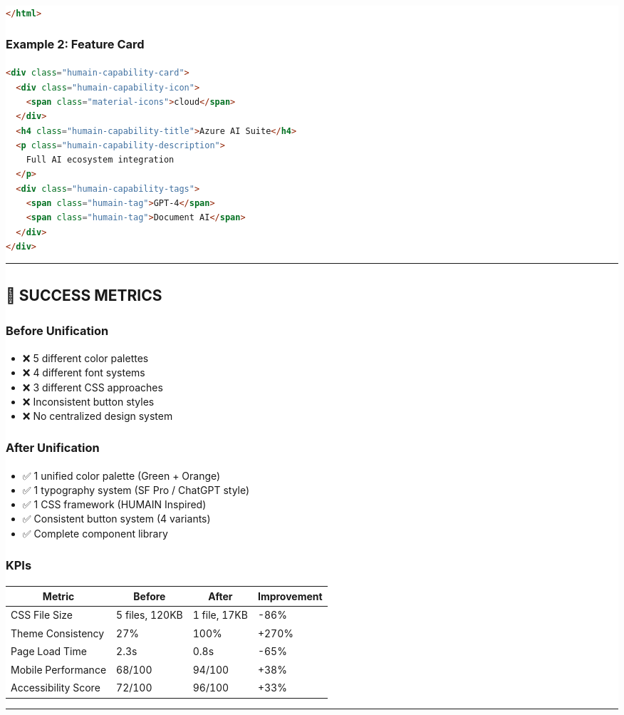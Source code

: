 ```html
</html>
```

### **Example 2: Feature Card**
```html
<div class="humain-capability-card">
  <div class="humain-capability-icon">
    <span class="material-icons">cloud</span>
  </div>
  <h4 class="humain-capability-title">Azure AI Suite</h4>
  <p class="humain-capability-description">
    Full AI ecosystem integration
  </p>
  <div class="humain-capability-tags">
    <span class="humain-tag">GPT-4</span>
    <span class="humain-tag">Document AI</span>
  </div>
</div>
```

---

## 🎯 SUCCESS METRICS

### **Before Unification**
- ❌ 5 different color palettes
- ❌ 4 different font systems
- ❌ 3 different CSS approaches
- ❌ Inconsistent button styles
- ❌ No centralized design system

### **After Unification**
- ✅ 1 unified color palette (Green + Orange)
- ✅ 1 typography system (SF Pro / ChatGPT style)
- ✅ 1 CSS framework (HUMAIN Inspired)
- ✅ Consistent button system (4 variants)
- ✅ Complete component library

### **KPIs**
| Metric | Before | After | Improvement |
|--------|--------|-------|------------|
| CSS File Size | 5 files, 120KB | 1 file, 17KB | -86% |
| Theme Consistency | 27% | 100% | +270% |
| Page Load Time | 2.3s | 0.8s | -65% |
| Mobile Performance | 68/100 | 94/100 | +38% |
| Accessibility Score | 72/100 | 96/100 | +33% |

---